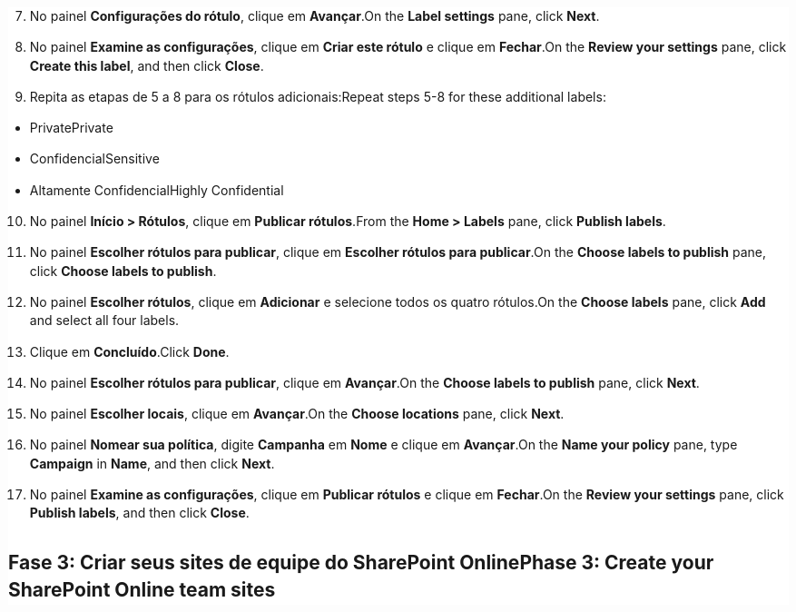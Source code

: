 7. <span data-ttu-id="ddb1f-118">No painel **Configurações do rótulo**, clique em **Avançar**.</span><span class="sxs-lookup"><span data-stu-id="ddb1f-118">On the **Label settings** pane, click **Next**.</span></span>
    
8. <span data-ttu-id="ddb1f-119">No painel **Examine as configurações**, clique em **Criar este rótulo** e clique em **Fechar**.</span><span class="sxs-lookup"><span data-stu-id="ddb1f-119">On the **Review your settings** pane, click **Create this label**, and then click **Close**.</span></span>
    
9. <span data-ttu-id="ddb1f-120">Repita as etapas de 5 a 8 para os rótulos adicionais:</span><span class="sxs-lookup"><span data-stu-id="ddb1f-120">Repeat steps 5-8 for these additional labels:</span></span>
    
  - <span data-ttu-id="ddb1f-121">Private</span><span class="sxs-lookup"><span data-stu-id="ddb1f-121">Private</span></span>
    
  - <span data-ttu-id="ddb1f-122">Confidencial</span><span class="sxs-lookup"><span data-stu-id="ddb1f-122">Sensitive</span></span>
    
  - <span data-ttu-id="ddb1f-123">Altamente Confidencial</span><span class="sxs-lookup"><span data-stu-id="ddb1f-123">Highly Confidential</span></span>
    
10. <span data-ttu-id="ddb1f-124">No painel **Início > Rótulos**, clique em **Publicar rótulos**.</span><span class="sxs-lookup"><span data-stu-id="ddb1f-124">From the **Home > Labels** pane, click **Publish labels**.</span></span>
    
11. <span data-ttu-id="ddb1f-125">No painel **Escolher rótulos para publicar**, clique em **Escolher rótulos para publicar**.</span><span class="sxs-lookup"><span data-stu-id="ddb1f-125">On the **Choose labels to publish** pane, click **Choose labels to publish**.</span></span>
    
12. <span data-ttu-id="ddb1f-126">No painel **Escolher rótulos**, clique em **Adicionar** e selecione todos os quatro rótulos.</span><span class="sxs-lookup"><span data-stu-id="ddb1f-126">On the **Choose labels** pane, click **Add** and select all four labels.</span></span>
    
13. <span data-ttu-id="ddb1f-127">Clique em **Concluído**.</span><span class="sxs-lookup"><span data-stu-id="ddb1f-127">Click **Done**.</span></span>
    
14. <span data-ttu-id="ddb1f-128">No painel **Escolher rótulos para publicar**, clique em **Avançar**.</span><span class="sxs-lookup"><span data-stu-id="ddb1f-128">On the **Choose labels to publish** pane, click **Next**.</span></span>
    
15. <span data-ttu-id="ddb1f-129">No painel **Escolher locais**, clique em **Avançar**.</span><span class="sxs-lookup"><span data-stu-id="ddb1f-129">On the **Choose locations** pane, click **Next**.</span></span>
    
16. <span data-ttu-id="ddb1f-130">No painel **Nomear sua política**, digite **Campanha** em **Nome** e clique em **Avançar**.</span><span class="sxs-lookup"><span data-stu-id="ddb1f-130">On the **Name your policy** pane, type **Campaign** in **Name**, and then click **Next**.</span></span>
    
17. <span data-ttu-id="ddb1f-131">No painel **Examine as configurações**, clique em **Publicar rótulos** e clique em **Fechar**.</span><span class="sxs-lookup"><span data-stu-id="ddb1f-131">On the **Review your settings** pane, click **Publish labels**, and then click **Close**.</span></span>
    
## <a name="phase-3-create-your-sharepoint-online-team-sites"></a><span data-ttu-id="ddb1f-132">Fase 3: Criar seus sites de equipe do SharePoint Online</span><span class="sxs-lookup"><span data-stu-id="ddb1f-132">Phase 3: Create your SharePoint Online team sites</span></span>
